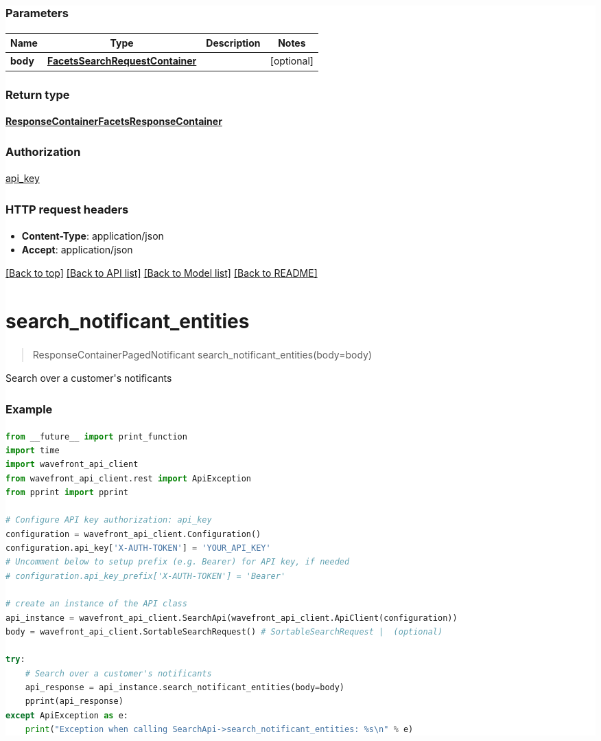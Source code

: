 ### Parameters

Name | Type | Description  | Notes
------------- | ------------- | ------------- | -------------
 **body** | [**FacetsSearchRequestContainer**](FacetsSearchRequestContainer.md)|  | [optional] 

### Return type

[**ResponseContainerFacetsResponseContainer**](ResponseContainerFacetsResponseContainer.md)

### Authorization

[api_key](../README.md#api_key)

### HTTP request headers

 - **Content-Type**: application/json
 - **Accept**: application/json

[[Back to top]](#) [[Back to API list]](../README.md#documentation-for-api-endpoints) [[Back to Model list]](../README.md#documentation-for-models) [[Back to README]](../README.md)

# **search_notificant_entities**
> ResponseContainerPagedNotificant search_notificant_entities(body=body)

Search over a customer's notificants



### Example
```python
from __future__ import print_function
import time
import wavefront_api_client
from wavefront_api_client.rest import ApiException
from pprint import pprint

# Configure API key authorization: api_key
configuration = wavefront_api_client.Configuration()
configuration.api_key['X-AUTH-TOKEN'] = 'YOUR_API_KEY'
# Uncomment below to setup prefix (e.g. Bearer) for API key, if needed
# configuration.api_key_prefix['X-AUTH-TOKEN'] = 'Bearer'

# create an instance of the API class
api_instance = wavefront_api_client.SearchApi(wavefront_api_client.ApiClient(configuration))
body = wavefront_api_client.SortableSearchRequest() # SortableSearchRequest |  (optional)

try:
    # Search over a customer's notificants
    api_response = api_instance.search_notificant_entities(body=body)
    pprint(api_response)
except ApiException as e:
    print("Exception when calling SearchApi->search_notificant_entities: %s\n" % e)
```
